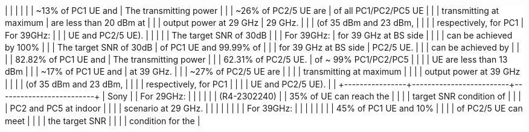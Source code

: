 |                |                         |                         |
|                | \~13% of PC1 UE and     | The transmitting power  |
|                | \~26% of PC2/5 UE are   | of all PC1/PC2/PC5 UE   |
|                | transmitting at maximum | are less than 20 dBm at |
|                | output power at 29 GHz  | 29 GHz.                 |
|                | (of 35 dBm and 23 dBm,  |                         |
|                | respectively, for PC1   | For 39GHz:              |
|                | UE and PC2/5 UE).       |                         |
|                |                         | The target SNR of 30dB  |
|                | For 39GHz:              | for 39 GHz at BS side   |
|                |                         | can be achieved by 100% |
|                | The target SNR of 30dB  | of PC1 UE and 99.99% of |
|                | for 39 GHz at BS side   | PC2/5 UE.               |
|                | can be achieved by      |                         |
|                | 82.82% of PC1 UE and    | The transmitting power  |
|                | 62.31% of PC2/5 UE.     | of \~ 99% PC1/PC2/PC5   |
|                |                         | UE are less than 13 dBm |
|                | \~17% of PC1 UE and     | at 39 GHz.              |
|                | \~27% of PC2/5 UE are   |                         |
|                | transmitting at maximum |                         |
|                | output power at 39 GHz  |                         |
|                | (of 35 dBm and 23 dBm,  |                         |
|                | respectively, for PC1   |                         |
|                | UE and PC2/5 UE).       |                         |
+----------------+-------------------------+-------------------------+
| Sony           |                         | For 29GHz:              |
|                |                         |                         |
| (R4-2302240)   |                         | 35% of UE can reach the |
|                |                         | target SNR condition of |
|                |                         | PC2 and PC5 at indoor   |
|                |                         | scenario at 29 GHz.     |
|                |                         |                         |
|                |                         | For 39GHz:              |
|                |                         |                         |
|                |                         | 45% of PC1 UE and 10%   |
|                |                         | of PC2/5 UE can meet    |
|                |                         | the target SNR          |
|                |                         | condition for the       |